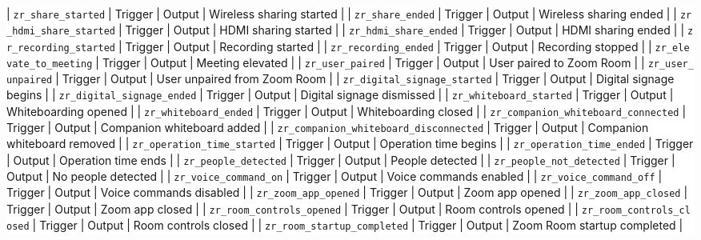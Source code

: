 | `zr_share_started`            | Trigger   | Output    | Wireless sharing started |
| `zr_share_ended`              | Trigger   | Output    | Wireless sharing ended |
| `zr_hdmi_share_started`       | Trigger   | Output    | HDMI sharing started |
| `zr_hdmi_share_ended`         | Trigger   | Output    | HDMI sharing ended |
| `zr_recording_started`        | Trigger   | Output    | Recording started |
| `zr_recording_ended`          | Trigger   | Output    | Recording stopped |
| `zr_elevate_to_meeting`       | Trigger   | Output    | Meeting elevated |
| `zr_user_paired`              | Trigger   | Output    | User paired to Zoom Room |
| `zr_user_unpaired`            | Trigger   | Output    | User unpaired from Zoom Room |
| `zr_digital_signage_started`  | Trigger   | Output    | Digital signage begins |
| `zr_digital_signage_ended`    | Trigger   | Output    | Digital signage dismissed |
| `zr_whiteboard_started`       | Trigger   | Output    | Whiteboarding opened |
| `zr_whiteboard_ended`         | Trigger   | Output    | Whiteboarding closed |
| `zr_companion_whiteboard_connected` | Trigger | Output | Companion whiteboard added |
| `zr_companion_whiteboard_disconnected` | Trigger | Output | Companion whiteboard removed |
| `zr_operation_time_started`   | Trigger   | Output    | Operation time begins |
| `zr_operation_time_ended`     | Trigger   | Output    | Operation time ends |
| `zr_people_detected`          | Trigger   | Output    | People detected |
| `zr_people_not_detected`      | Trigger   | Output    | No people detected |
| `zr_voice_command_on`         | Trigger   | Output    | Voice commands enabled |
| `zr_voice_command_off`        | Trigger   | Output    | Voice commands disabled |
| `zr_zoom_app_opened`          | Trigger   | Output    | Zoom app opened |
| `zr_zoom_app_closed`          | Trigger   | Output    | Zoom app closed |
| `zr_room_controls_opened`     | Trigger   | Output    | Room controls opened |
| `zr_room_controls_closed`     | Trigger   | Output    | Room controls closed |
| `zr_room_startup_completed`   | Trigger   | Output    | Zoom Room startup completed |


